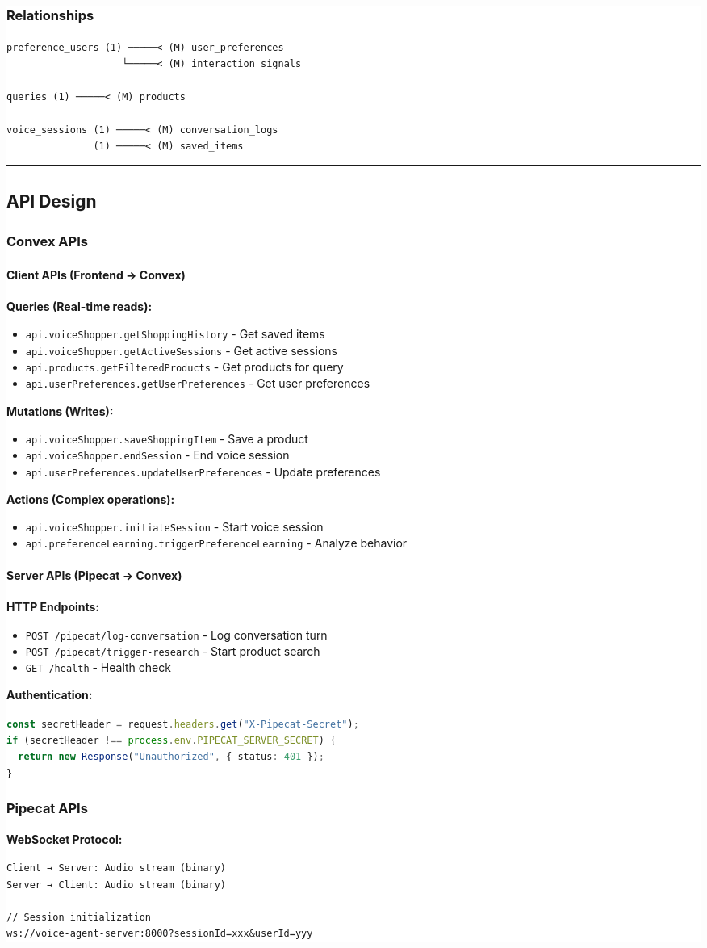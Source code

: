 ### Relationships

```
preference_users (1) ─────< (M) user_preferences
                    └─────< (M) interaction_signals

queries (1) ─────< (M) products

voice_sessions (1) ─────< (M) conversation_logs
               (1) ─────< (M) saved_items
```

---

## API Design

### Convex APIs

#### Client APIs (Frontend → Convex)

**Queries (Real-time reads):**
- `api.voiceShopper.getShoppingHistory` - Get saved items
- `api.voiceShopper.getActiveSessions` - Get active sessions
- `api.products.getFilteredProducts` - Get products for query
- `api.userPreferences.getUserPreferences` - Get user preferences

**Mutations (Writes):**
- `api.voiceShopper.saveShoppingItem` - Save a product
- `api.voiceShopper.endSession` - End voice session
- `api.userPreferences.updateUserPreferences` - Update preferences

**Actions (Complex operations):**
- `api.voiceShopper.initiateSession` - Start voice session
- `api.preferenceLearning.triggerPreferenceLearning` - Analyze behavior

#### Server APIs (Pipecat → Convex)

**HTTP Endpoints:**
- `POST /pipecat/log-conversation` - Log conversation turn
- `POST /pipecat/trigger-research` - Start product search
- `GET /health` - Health check

**Authentication:**
```typescript
const secretHeader = request.headers.get("X-Pipecat-Secret");
if (secretHeader !== process.env.PIPECAT_SERVER_SECRET) {
  return new Response("Unauthorized", { status: 401 });
}
```

### Pipecat APIs

**WebSocket Protocol:**
```
Client → Server: Audio stream (binary)
Server → Client: Audio stream (binary)

// Session initialization
ws://voice-agent-server:8000?sessionId=xxx&userId=yyy
```

